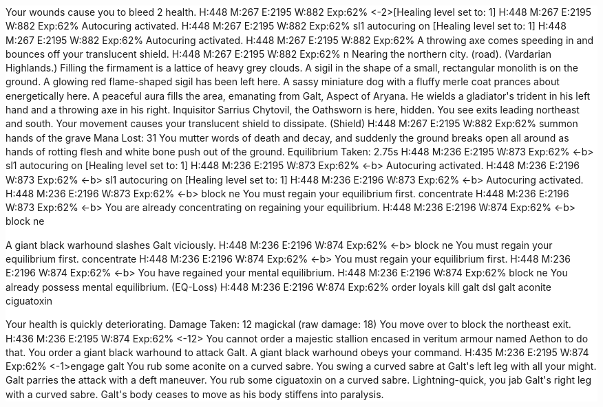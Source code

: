 Your wounds cause you to bleed 2 health.
H:448 M:267 E:2195 W:882 Exp:62% <eb> <db> <-2>[Healing level set to: 1]
H:448 M:267 E:2195 W:882 Exp:62% <eb> <db>Autocuring activated.
H:448 M:267 E:2195 W:882 Exp:62% <eb> <db>sl1
autocuring on
[Healing level set to: 1]
H:448 M:267 E:2195 W:882 Exp:62% <eb> <db>Autocuring activated.
H:448 M:267 E:2195 W:882 Exp:62% <eb> <db>
A throwing axe comes speeding in and bounces off your translucent shield.
H:448 M:267 E:2195 W:882 Exp:62% <eb> <db>n
Nearing the northern city. (road). (Vardarian Highlands.)
Filling the firmament is a lattice of heavy grey clouds. A sigil in the shape of a small, rectangular monolith is on the ground. A glowing red flame-shaped sigil has been left here. A sassy miniature dog with a fluffy merle coat prances about energetically here. A peaceful aura fills the area, emanating from Galt, Aspect of Aryana. He wields a gladiator's trident in his left hand and a throwing axe in his right. Inquisitor Sarrius Chytovil, the Oathsworn is here, hidden.
You see exits leading northeast and south.
Your movement causes your translucent shield to dissipate. (Shield)
H:448 M:267 E:2195 W:882 Exp:62% <eb> <db>summon hands of the grave
Mana Lost: 31
You mutter words of death and decay, and suddenly the ground breaks open all around as hands of rotting flesh and white bone push out of the ground.
Equilibrium Taken: 2.75s
H:448 M:236 E:2195 W:873 Exp:62% <-b> <db>sl1
autocuring on
[Healing level set to: 1]
H:448 M:236 E:2195 W:873 Exp:62% <-b> <db>Autocuring activated.
H:448 M:236 E:2196 W:873 Exp:62% <-b> <db>sl1
autocuring on
[Healing level set to: 1]
H:448 M:236 E:2196 W:873 Exp:62% <-b> <db>Autocuring activated.
H:448 M:236 E:2196 W:873 Exp:62% <-b> <db>block ne
You must regain your equilibrium first.
concentrate
H:448 M:236 E:2196 W:873 Exp:62% <-b> <db>You are already concentrating on regaining your equilibrium.
H:448 M:236 E:2196 W:874 Exp:62% <-b> <db>block ne

A giant black warhound slashes Galt viciously.
H:448 M:236 E:2196 W:874 Exp:62% <-b> <db>block ne
You must regain your equilibrium first.
concentrate
H:448 M:236 E:2196 W:874 Exp:62% <-b> <db>You must regain your equilibrium first.
H:448 M:236 E:2196 W:874 Exp:62% <-b> <db>
You have regained your mental equilibrium.
H:448 M:236 E:2196 W:874 Exp:62% <eb> <db>block ne
You already possess mental equilibrium. (EQ-Loss)
H:448 M:236 E:2196 W:874 Exp:62% <eb> <db>order loyals kill galt
dsl galt aconite ciguatoxin

Your health is quickly deteriorating.
Damage Taken: 12 magickal (raw damage: 18)
You move over to block the northeast exit.
H:436 M:236 E:2195 W:874 Exp:62% <eb> <db> <-12>
You cannot order a majestic stallion encased in veritum armour named Aethon to do that.
You order a giant black warhound to attack Galt.
A giant black warhound obeys your command.
H:435 M:236 E:2195 W:874 Exp:62% <eb> <db> <-1>engage galt
You rub some aconite on a curved sabre.
You swing a curved sabre at Galt's left leg with all your might.
Galt parries the attack with a deft maneuver.
You rub some ciguatoxin on a curved sabre.
Lightning-quick, you jab Galt's right leg with a curved sabre.
Galt's body ceases to move as his body stiffens into paralysis.